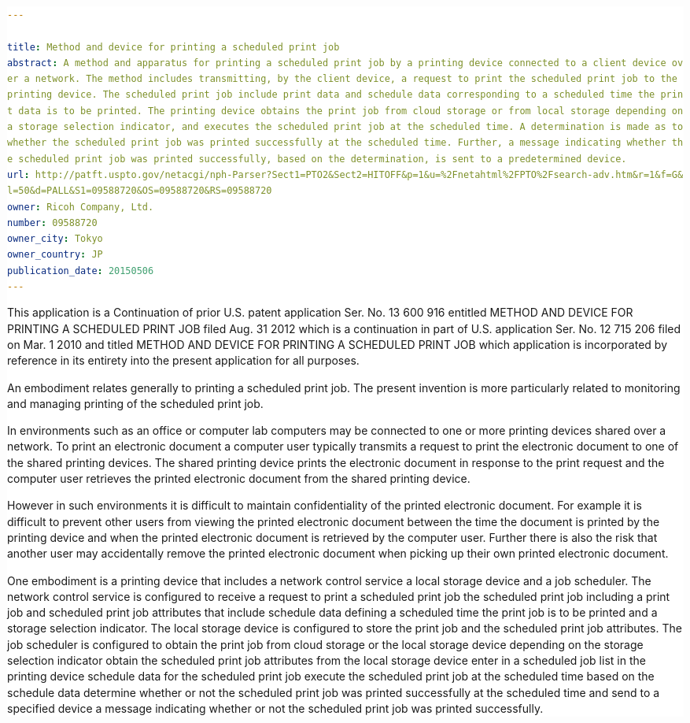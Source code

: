 ```yaml
---

title: Method and device for printing a scheduled print job
abstract: A method and apparatus for printing a scheduled print job by a printing device connected to a client device over a network. The method includes transmitting, by the client device, a request to print the scheduled print job to the printing device. The scheduled print job include print data and schedule data corresponding to a scheduled time the print data is to be printed. The printing device obtains the print job from cloud storage or from local storage depending on a storage selection indicator, and executes the scheduled print job at the scheduled time. A determination is made as to whether the scheduled print job was printed successfully at the scheduled time. Further, a message indicating whether the scheduled print job was printed successfully, based on the determination, is sent to a predetermined device.
url: http://patft.uspto.gov/netacgi/nph-Parser?Sect1=PTO2&Sect2=HITOFF&p=1&u=%2Fnetahtml%2FPTO%2Fsearch-adv.htm&r=1&f=G&l=50&d=PALL&S1=09588720&OS=09588720&RS=09588720
owner: Ricoh Company, Ltd.
number: 09588720
owner_city: Tokyo
owner_country: JP
publication_date: 20150506
---
```

This application is a Continuation of prior U.S. patent application Ser. No. 13 600 916 entitled METHOD AND DEVICE FOR PRINTING A SCHEDULED PRINT JOB filed Aug. 31 2012 which is a continuation in part of U.S. application Ser. No. 12 715 206 filed on Mar. 1 2010 and titled METHOD AND DEVICE FOR PRINTING A SCHEDULED PRINT JOB which application is incorporated by reference in its entirety into the present application for all purposes.

An embodiment relates generally to printing a scheduled print job. The present invention is more particularly related to monitoring and managing printing of the scheduled print job.

In environments such as an office or computer lab computers may be connected to one or more printing devices shared over a network. To print an electronic document a computer user typically transmits a request to print the electronic document to one of the shared printing devices. The shared printing device prints the electronic document in response to the print request and the computer user retrieves the printed electronic document from the shared printing device.

However in such environments it is difficult to maintain confidentiality of the printed electronic document. For example it is difficult to prevent other users from viewing the printed electronic document between the time the document is printed by the printing device and when the printed electronic document is retrieved by the computer user. Further there is also the risk that another user may accidentally remove the printed electronic document when picking up their own printed electronic document.

One embodiment is a printing device that includes a network control service a local storage device and a job scheduler. The network control service is configured to receive a request to print a scheduled print job the scheduled print job including a print job and scheduled print job attributes that include schedule data defining a scheduled time the print job is to be printed and a storage selection indicator. The local storage device is configured to store the print job and the scheduled print job attributes. The job scheduler is configured to obtain the print job from cloud storage or the local storage device depending on the storage selection indicator obtain the scheduled print job attributes from the local storage device enter in a scheduled job list in the printing device schedule data for the scheduled print job execute the scheduled print job at the scheduled time based on the schedule data determine whether or not the scheduled print job was printed successfully at the scheduled time and send to a specified device a message indicating whether or not the scheduled print job was printed successfully.
